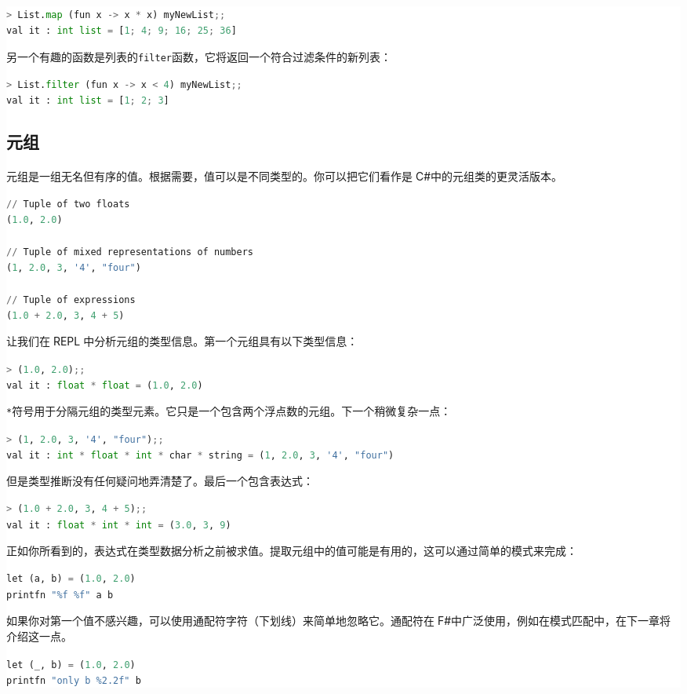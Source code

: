 ```py
> List.map (fun x -> x * x) myNewList;;
val it : int list = [1; 4; 9; 16; 25; 36]
```

另一个有趣的函数是列表的`filter`函数，它将返回一个符合过滤条件的新列表：

```py
> List.filter (fun x -> x < 4) myNewList;;
val it : int list = [1; 2; 3]
```

## 元组

元组是一组无名但有序的值。根据需要，值可以是不同类型的。你可以把它们看作是 C#中的元组类的更灵活版本。

```py
// Tuple of two floats
(1.0, 2.0)

// Tuple of mixed representations of numbers
(1, 2.0, 3, '4', "four")

// Tuple of expressions
(1.0 + 2.0, 3, 4 + 5)
```

让我们在 REPL 中分析元组的类型信息。第一个元组具有以下类型信息：

```py
> (1.0, 2.0);;
val it : float * float = (1.0, 2.0)
```

`*`符号用于分隔元组的类型元素。它只是一个包含两个浮点数的元组。下一个稍微复杂一点：

```py
> (1, 2.0, 3, '4', "four");;
val it : int * float * int * char * string = (1, 2.0, 3, '4', "four")
```

但是类型推断没有任何疑问地弄清楚了。最后一个包含表达式：

```py
> (1.0 + 2.0, 3, 4 + 5);;
val it : float * int * int = (3.0, 3, 9)
```

正如你所看到的，表达式在类型数据分析之前被求值。提取元组中的值可能是有用的，这可以通过简单的模式来完成：

```py
let (a, b) = (1.0, 2.0)
printfn "%f %f" a b
```

如果你对第一个值不感兴趣，可以使用通配符字符（下划线）来简单地忽略它。通配符在 F#中广泛使用，例如在模式匹配中，在下一章将介绍这一点。

```py
let (_, b) = (1.0, 2.0)
printfn "only b %2.2f" b
```

